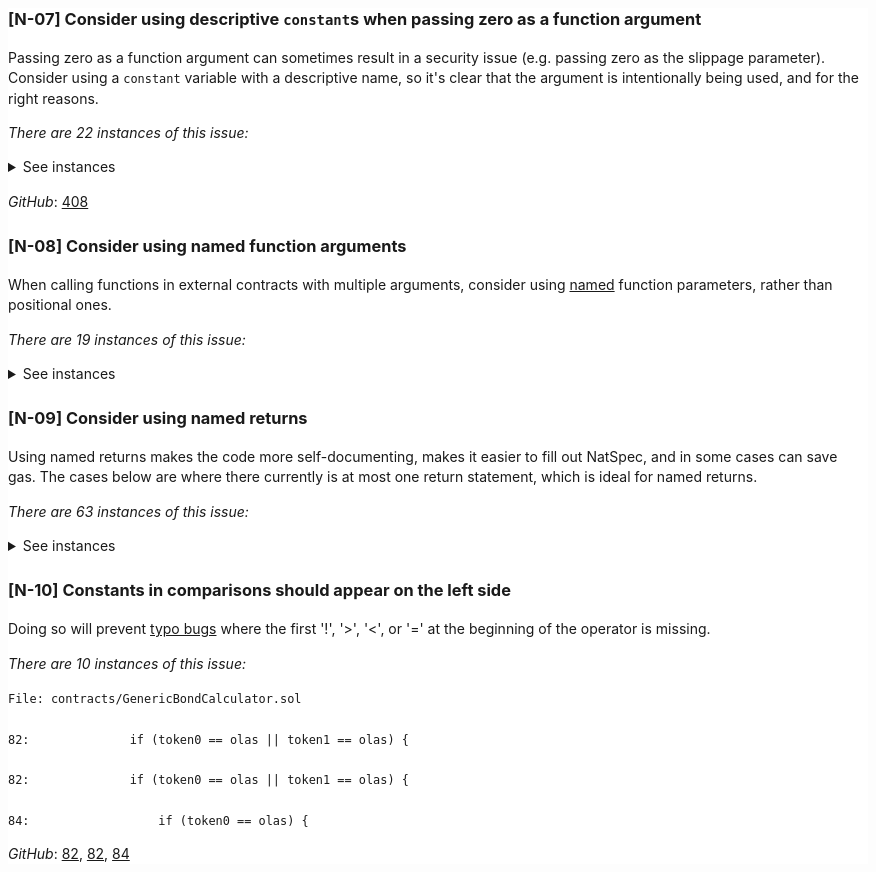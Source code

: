 

### [N-07] Consider using descriptive `constant`s when passing zero as a function argument
Passing zero as a function argument can sometimes result in a security issue (e.g. passing zero as the slippage parameter). Consider using a `constant` variable with a descriptive name, so it's clear that the argument is intentionally being used, and for the right reasons.

*There are 22 instances of this issue:*

<details><summary>See instances</summary></details>

*GitHub*: [408](https://github.com/code-423n4/2023-12-autonolas/blob/ddcf4dbd8ad9b2daa87e190280deb4d41ac9d647/tokenomics/contracts/Treasury.sol#L408-L408)

### [N-08] Consider using named function arguments
When calling functions in external contracts with multiple arguments, consider using [named](https://docs.soliditylang.org/en/latest/control-structures.html#function-calls-with-named-parameters) function parameters, rather than positional ones.

*There are 19 instances of this issue:*

<details><summary>See instances</summary></details>

### [N-09] Consider using named returns
Using named returns makes the code more self-documenting, makes it easier to fill out NatSpec, and in some cases can save gas. The cases below are where there currently is at most one return statement, which is ideal for named returns.

*There are 63 instances of this issue:*

<details><summary>See instances</summary></details>

### [N-10] Constants in comparisons should appear on the left side
Doing so will prevent [typo bugs](https://www.moserware.com/2008/01/constants-on-left-are-better-but-this.html) where the first '!', '>', '<', or '=' at the beginning of the operator is missing.

*There are 10 instances of this issue:*

```solidity
File: contracts/GenericBondCalculator.sol

82:              if (token0 == olas || token1 == olas) {

82:              if (token0 == olas || token1 == olas) {

84:                  if (token0 == olas) {

```
*GitHub*: [82](https://github.com/code-423n4/2023-12-autonolas/blob/ddcf4dbd8ad9b2daa87e190280deb4d41ac9d647/tokenomics/contracts/GenericBondCalculator.sol#L82-L82), [82](https://github.com/code-423n4/2023-12-autonolas/blob/ddcf4dbd8ad9b2daa87e190280deb4d41ac9d647/tokenomics/contracts/GenericBondCalculator.sol#L82-L82), [84](https://github.com/code-423n4/2023-12-autonolas/blob/ddcf4dbd8ad9b2daa87e190280deb4d41ac9d647/tokenomics/contracts/GenericBondCalculator.sol#L84-L84)

